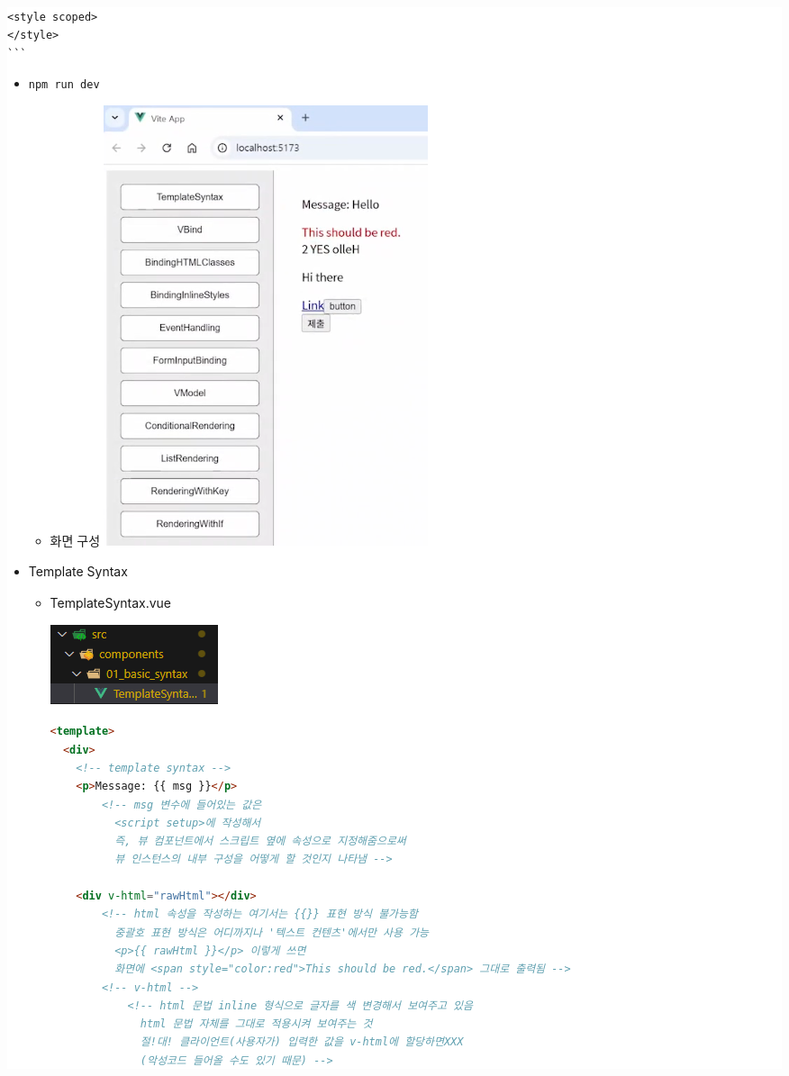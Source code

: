     <style scoped>
    </style>
    ```

- `npm run dev`
  - 화면 구성
    ![alt text](image-119.png)
  
- Template Syntax
  - TemplateSyntax.vue

    ![alt text](image-120.png)
    ```html
    <template>
      <div>
        <!-- template syntax -->
        <p>Message: {{ msg }}</p>
            <!-- msg 변수에 들어있는 값은
              <script setup>에 작성해서
              즉, 뷰 컴포넌트에서 스크립트 옆에 속성으로 지정해줌으로써
              뷰 인스턴스의 내부 구성을 어떻게 할 것인지 나타냄 -->

        <div v-html="rawHtml"></div>
            <!-- html 속성을 작성하는 여기서는 {{}} 표현 방식 불가능함
              중괄호 표현 방식은 어디까지나 '텍스트 컨텐츠'에서만 사용 가능
              <p>{{ rawHtml }}</p> 이렇게 쓰면
              화면에 <span style="color:red">This should be red.</span> 그대로 출력됨 --> 
            <!-- v-html -->
                <!-- html 문법 inline 형식으로 글자를 색 변경해서 보여주고 있음
                  html 문법 자체를 그대로 적용시켜 보여주는 것
                  절!대! 클라이언트(사용자가) 입력한 값을 v-html에 할당하면XXX
                  (악성코드 들어올 수도 있기 때문) -->
